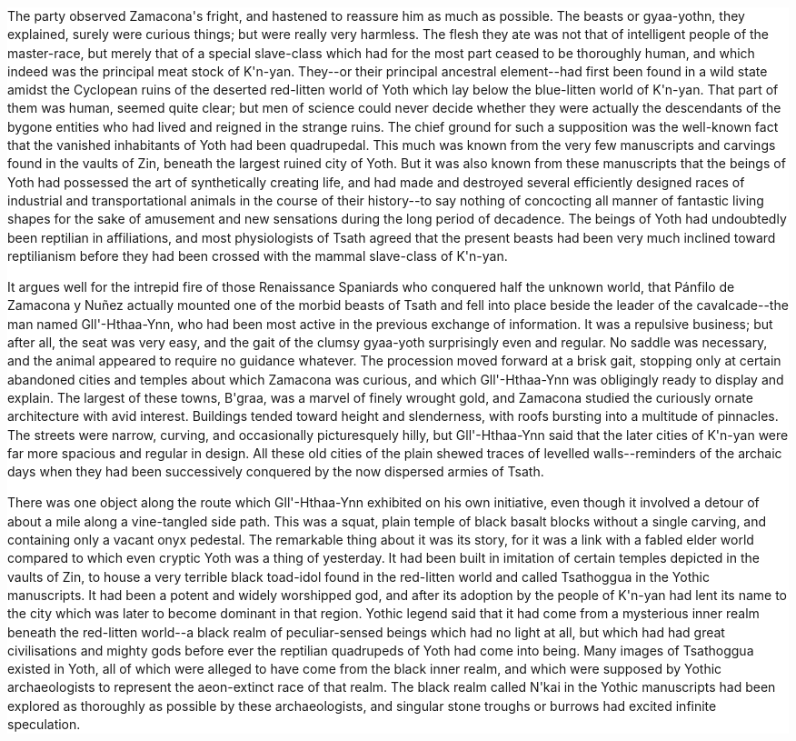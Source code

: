 The party observed Zamacona's fright, and hastened to reassure him as
much as possible. The beasts or gyaa-yothn, they explained, surely were curious things;
but were really very harmless. The flesh they ate was not that of intelligent people of the
master-race, but merely that of a special slave-class which had for the most part ceased to
be thoroughly human, and which indeed was the principal meat stock of K'n-yan. They--or
their principal ancestral element--had first been found in a wild state amidst the Cyclopean
ruins of the deserted red-litten world of Yoth which lay below the blue-litten world of K'n-yan.
That part of them was human, seemed quite clear; but men of science could never decide whether
they were actually the descendants of the bygone entities who had lived and reigned in the strange
ruins. The chief ground for such a supposition was the well-known fact that the vanished inhabitants
of Yoth had been quadrupedal. This much was known from the very few manuscripts and carvings
found in the vaults of Zin, beneath the largest ruined city of Yoth. But it was also known from
these manuscripts that the beings of Yoth had possessed the art of synthetically creating life,
and had made and destroyed several efficiently designed races of industrial and transportational
animals in the course of their history--to say nothing of concocting all manner of fantastic
living shapes for the sake of amusement and new sensations during the long period of decadence.
The beings of Yoth had undoubtedly been reptilian in affiliations, and most physiologists of
Tsath agreed that the present beasts had been very much inclined toward reptilianism before
they had been crossed with the mammal slave-class of K'n-yan.

It argues well for the intrepid fire of those Renaissance Spaniards who conquered
half the unknown world, that Pánfilo de Zamacona y Nuñez actually mounted one
of the morbid beasts of Tsath and fell into place beside the leader of the cavalcade--the
man named Gll'-Hthaa-Ynn, who had been most active in the previous exchange of information.
It was a repulsive business; but after all, the seat was very easy, and the gait of the clumsy
gyaa-yoth surprisingly even and regular. No saddle was necessary, and the animal appeared
to require no guidance whatever. The procession moved forward at a brisk gait, stopping only
at certain abandoned cities and temples about which Zamacona was curious, and which Gll'-Hthaa-Ynn
was obligingly ready to display and explain. The largest of these towns, B'graa, was a
marvel of finely wrought gold, and Zamacona studied the curiously ornate architecture with avid
interest. Buildings tended toward height and slenderness, with roofs bursting into a multitude
of pinnacles. The streets were narrow, curving, and occasionally picturesquely hilly, but Gll'-Hthaa-Ynn
said that the later cities of K'n-yan were far more spacious and regular in design. All
these old cities of the plain shewed traces of levelled walls--reminders of the archaic
days when they had been successively conquered by the now dispersed armies of Tsath.

There was one object along the route which Gll'-Hthaa-Ynn exhibited on
his own initiative, even though it involved a detour of about a mile along a vine-tangled side
path. This was a squat, plain temple of black basalt blocks without a single carving, and containing
only a vacant onyx pedestal. The remarkable thing about it was its story, for it was a link
with a fabled elder world compared to which even cryptic Yoth was a thing of yesterday. It had
been built in imitation of certain temples depicted in the vaults of Zin, to house a very terrible
black toad-idol found in the red-litten world and called Tsathoggua in the Yothic manuscripts.
It had been a potent and widely worshipped god, and after its adoption by the people of K'n-yan
had lent its name to the city which was later to become dominant in that region. Yothic legend
said that it had come from a mysterious inner realm beneath the red-litten world--a black
realm of peculiar-sensed beings which had no light at all, but which had had great civilisations
and mighty gods before ever the reptilian quadrupeds of Yoth had come into being. Many images
of Tsathoggua existed in Yoth, all of which were alleged to have come from the black inner realm,
and which were supposed by Yothic archaeologists to represent the aeon-extinct race of that
realm. The black realm called N'kai in the Yothic manuscripts had been explored as thoroughly
as possible by these archaeologists, and singular stone troughs or burrows had excited infinite
speculation.
